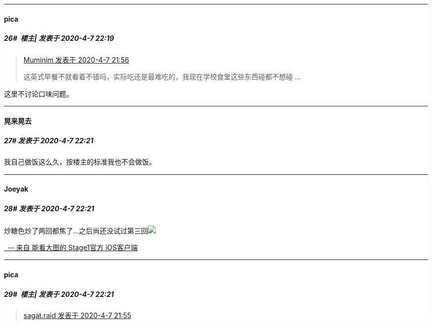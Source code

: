 





-----

####  pica  
##### 26#         楼主| 发表于 2020-4-7 22:19



<blockquote><a href="httphttps://bbs.saraba1st.com/2b/forum.php?mod=redirect&amp;goto=findpost&amp;pid=47007946&amp;ptid=1922977" target="_blank">Muminim 发表于 2020-4-7 21:56</a>

这英式早餐不就看着不错吗，实际吃还是最难吃的，我现在学校食堂这些东西碰都不想碰 ...</blockquote>
这里不讨论口味问题。







-----

####  晃来晃去  
##### 27#       发表于 2020-4-7 22:21




我自己做饭这么久，按楼主的标准我也不会做饭。







-----

####  Joeyak  
##### 28#       发表于 2020-4-7 22:21




炒糖色炒了两回都焦了…之后尚还没试过第三回<img src="https://static.saraba1st.com/image/smiley/face2017/001.png" referrerpolicy="no-referrer">

[  -- 来自 能看大图的 Stage1官方 iOS客户端](https://itunes.apple.com/fi/app/saraba1st/id1221237470?mt=8)







-----

####  pica  
##### 29#         楼主| 发表于 2020-4-7 22:21



<blockquote><a href="httphttps://bbs.saraba1st.com/2b/forum.php?mod=redirect&amp;goto=findpost&amp;pid=47007933&amp;ptid=1922977" target="_blank">sagat.raid 发表于 2020-4-7 21:55</a>
